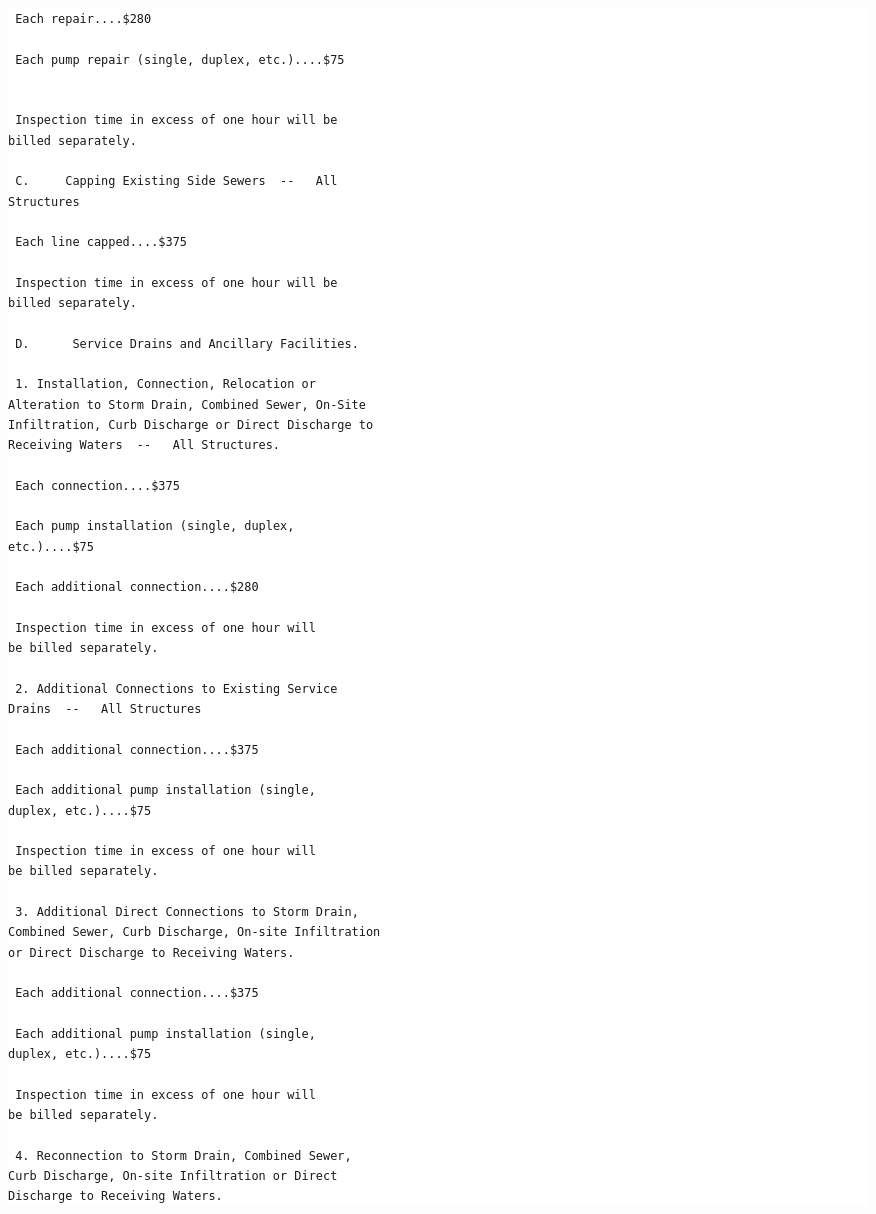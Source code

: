   
     Each repair....$280   
  
     Each pump repair (single, duplex, etc.)....$75  
  
  
     Inspection time in excess of one hour will be  
    billed separately.   
  
     C.     Capping Existing Side Sewers  --   All  
    Structures   
  
     Each line capped....$375   
  
     Inspection time in excess of one hour will be  
    billed separately.   
  
     D.      Service Drains and Ancillary Facilities.   
  
     1. Installation, Connection, Relocation or  
    Alteration to Storm Drain, Combined Sewer, On-Site  
    Infiltration, Curb Discharge or Direct Discharge to  
    Receiving Waters  --   All Structures.   
  
     Each connection....$375   
  
     Each pump installation (single, duplex,  
    etc.)....$75   
  
     Each additional connection....$280   
  
     Inspection time in excess of one hour will  
    be billed separately.   
  
     2. Additional Connections to Existing Service  
    Drains  --   All Structures   
  
     Each additional connection....$375   
  
     Each additional pump installation (single,  
    duplex, etc.)....$75   
  
     Inspection time in excess of one hour will  
    be billed separately.   
  
     3. Additional Direct Connections to Storm Drain,  
    Combined Sewer, Curb Discharge, On-site Infiltration  
    or Direct Discharge to Receiving Waters.   
  
     Each additional connection....$375   
  
     Each additional pump installation (single,  
    duplex, etc.)....$75   
  
     Inspection time in excess of one hour will  
    be billed separately.   
  
     4. Reconnection to Storm Drain, Combined Sewer,  
    Curb Discharge, On-site Infiltration or Direct  
    Discharge to Receiving Waters.   
  